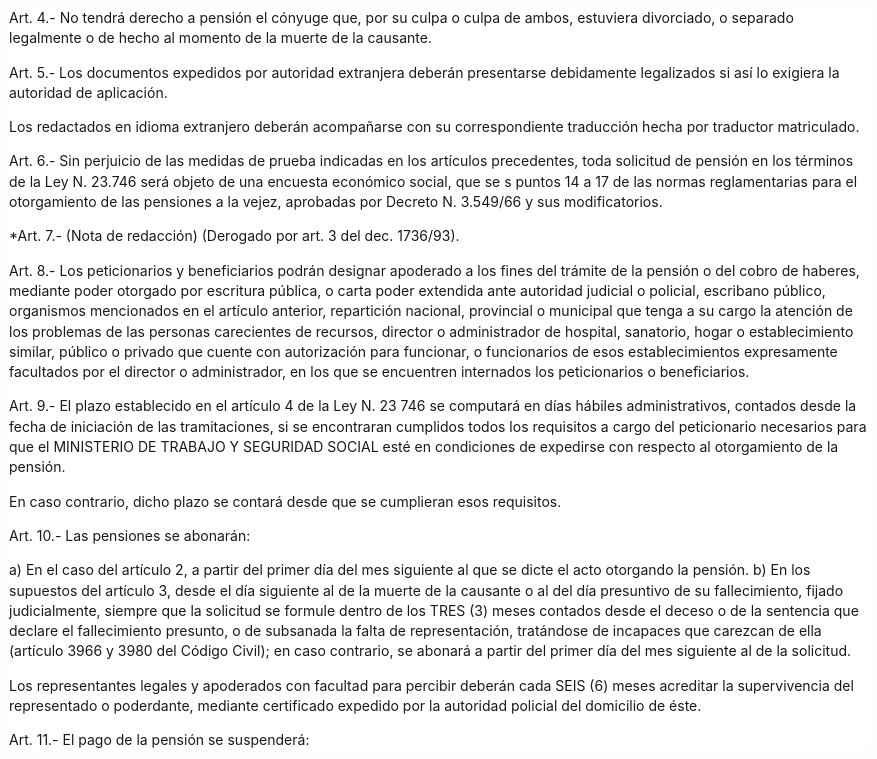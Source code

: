 <a id="4"></a>
Art.  4.-  No  tendrá derecho a pensión el cónyuge que, por su culpa  o  culpa  de  ambos,    estuviera   divorciado,  o  separado legalmente  o  de  hecho al momento de la muerte  de  la  causante.

<a id="5"></a>
Art.  5.-  Los  documentos  expedidos por autoridad extranjera deberán presentarse debidamente legalizados  si  así lo exigiera la autoridad de aplicación.

Los  redactados  en  idioma extranjero deberán acompañarse  con  su correspondiente  traducción    hecha   por  traductor  matriculado.

<a id="6"></a>
Art.  6.-  Sin perjuicio de las medidas de prueba indicadas en los  artículos  precedentes,  toda  solicitud  de  pensión  en  los términos de la Ley  N. 23.746 será objeto de una encuesta económico social, que se s puntos  14  a 17 de las normas reglamentarias para el otorgamiento de las pensiones  a la vejez, aprobadas por Decreto N. 3.549/66 y sus modificatorios.

<a id="7"></a>
*Art.  7.-  (Nota  de redacción) (Derogado por art. 3 del dec. 1736/93).

<a id="8"></a>
Art.  8.-  Los  peticionarios  y beneficiarios podrán designar apoderado a los fines del trámite de  la  pensión  o  del  cobro de haberes,  mediante  poder  otorgado  por escritura pública, o carta poder  extendida  ante  autoridad judicial  o  policial,  escribano público,  organismos  mencionados    en    el   artículo  anterior, repartición nacional, provincial o municipal que  tenga  a su cargo la  atención  de  los  problemas  de  las  personas  carecientes de recursos, director o administrador de hospital, sanatorio,  hogar o establecimiento    similar,   público  o  privado que  cuente  con autorización para funcionar, o funcionarios de esos establecimientos  expresamente    facultados   por  el  director  o administrador, en los que se encuentren internados los peticionarios o beneficiarios.

<a id="9"></a>
Art. 9.- El plazo establecido en el artículo 4 de la Ley N. 23 746 se  computará  en  días hábiles administrativos, contados desde la fecha de iniciación de  las  tramitaciones,  si  se  encontraran cumplidos  todos los requisitos a cargo del peticionario necesarios para que el  MINISTERIO  DE  TRABAJO  Y  SEGURIDAD  SOCIAL  esté en condiciones  de  expedirse  con  respecto  al  otorgamiento  de  la pensión.

En  caso  contrario, dicho plazo se contará desde que se cumplieran esos requisitos.

<a id="10"></a>
Art. 10.- Las pensiones se abonarán:

a)  En  el  caso  del  artículo  2, a partir del primer día del mes siguiente  al  que  se dicte el acto  otorgando  la  pensión.  b) En los supuestos del  artículo  3,  desde el día siguiente al de la muerte de la causante o al del día presuntivo de su fallecimiento, fijado judicialmente, siempre  que  la  solicitud se formule dentro de los TRES (3) meses contados desde el deceso  o de la  sentencia que declare el fallecimiento presunto, o de subsanada la falta  de  representación,  tratándose de incapaces que carezcan de  ella  (artículo  3966  y  3980  del   Código  Civil);  en  caso contrario, se abonará a partir del primer  día del mes siguiente al de la solicitud.

Los representantes legales y apoderados con  facultad para percibir deberán  cada  SEIS  (6)  meses  acreditar  la  supervivencia   del representado  o  poderdante,  mediante  certificado expedido por la autoridad policial del domicilio de éste.

<a id="11"></a>
Art. 11.- El pago de la pensión se suspenderá:
